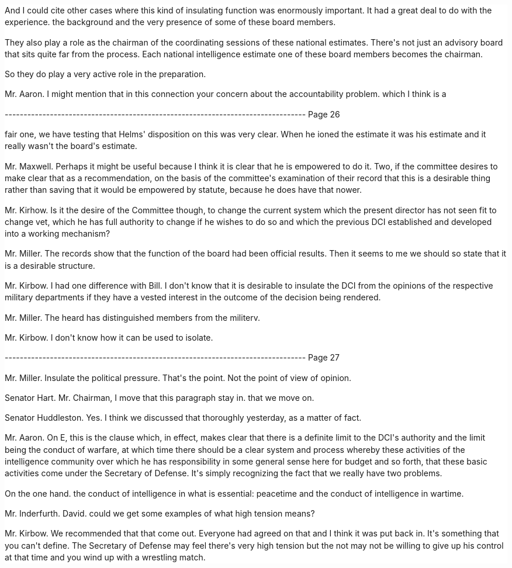 And I could cite other cases where this kind of insulating function was enormously important. It had a great deal to do with the experience. the background and the very presence of some of these board members.

They also play a role as the chairman of the coordinating sessions of these national estimates. There's not just an advisory board that sits quite far from the process. Each national intelligence estimate one of these board members becomes the chairman.

So they do play a very active role in the preparation.

Mr. Aaron. I might mention that in this connection your concern about the accountability problem. which I think is a


-------------------------------------------------------------------------------- Page 26

fair one, we have testing that Helms' disposition on this was very clear. When he ioned the estimate it was his estimate and it really wasn't the board's estimate.

Mr. Maxwell. Perhaps it might be useful because I think it is clear that he is empowered to do it. Two, if the committee desires to make clear that as a recommendation, on the basis of the committee's examination of their record that this is a desirable thing rather than saving that it would be empowered by statute, because he does have that nower.

Mr. Kirhow. Is it the desire of the Committee though, to change the current system which the present director has not seen fit to change vet, which he has full authority to change if he wishes to do so and which the previous DCI established and developed into a working mechanism?

Mr. Miller. The records show that the function of the board had been official results. Then it seems to me we should so state that it is a desirable structure.

Mr. Kirbow. I had one difference with Bill. I don't know that it is desirable to insulate the DCI from the opinions of the respective military departments if they have a vested interest in the outcome of the decision being rendered.

Mr. Miller. The heard has distinguished members from the militerv.

Mr. Kirbow. I don't know how it can be used to isolate.


-------------------------------------------------------------------------------- Page 27

Mr. Miller. Insulate the political pressure. That's the point. Not the point of view of opinion.

Senator Hart. Mr. Chairman, I move that this paragraph stay in. that we move on.

Senator Huddleston. Yes. I think we discussed that thoroughly yesterday, as a matter of fact.

Mr. Aaron. On E, this is the clause which, in effect, makes clear that there is a definite limit to the DCI's authority and the limit being the conduct of warfare, at which time there should be a clear system and process whereby these activities of the intelligence community over which he has responsibility in some general sense here for budget and so forth, that these basic activities come under the Secretary of Defense. It's simply recognizing the fact that we really have two problems.

On the one hand. the conduct of intelligence in what is essential: peacetime and the conduct of intelligence in wartime.

Mr. Inderfurth. David. could we get some examples of what high tension means?

Mr. Kirbow. We recommended that that come out. Everyone had agreed on that and I think it was put back in. It's something that you can't define. The Secretary of Defense may feel there's very high tension but the not may not be willing to give up his control at that time and you wind up with a wrestling match.
